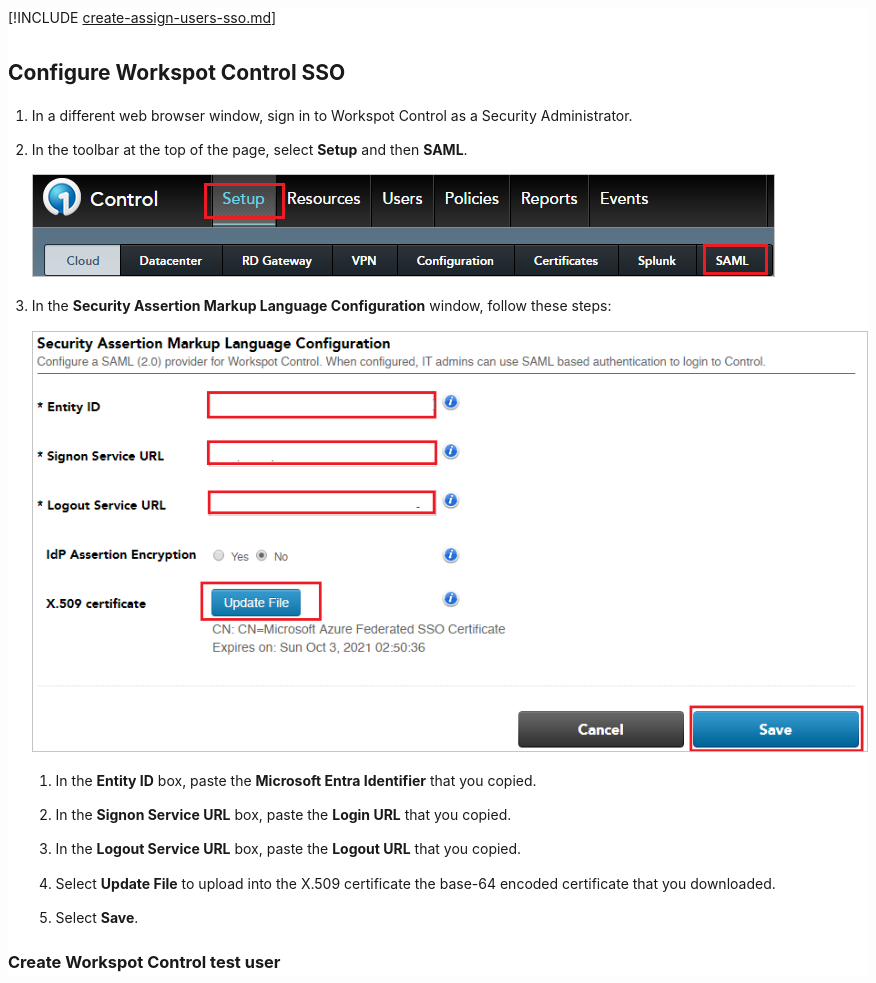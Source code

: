 <a name='create-an-azure-ad-test-user'></a>

[!INCLUDE [create-assign-users-sso.md](~/identity/saas-apps/includes/create-assign-users-sso.md)]

## Configure Workspot Control SSO

1. In a different web browser window, sign in to Workspot Control as a Security Administrator.

2. In the toolbar at the top of the page, select **Setup** and then **SAML**.

	![Setup options](./media/workspotcontrol-tutorial/setup.png)

3. In the **Security Assertion Markup Language Configuration** window, follow these steps:
 
	![Security Assertion Markup Language Configuration window](./media/workspotcontrol-tutorial/security.png)

	1. In the **Entity ID** box, paste the **Microsoft Entra Identifier** that you copied.

	1. In the **Signon Service URL** box, paste the **Login URL** that you copied.

	1. In the **Logout Service URL** box, paste the **Logout URL** that you copied.

	1. Select **Update File** to upload into the X.509 certificate the base-64 encoded certificate that you downloaded.

	1. Select **Save**.

### Create Workspot Control test user
